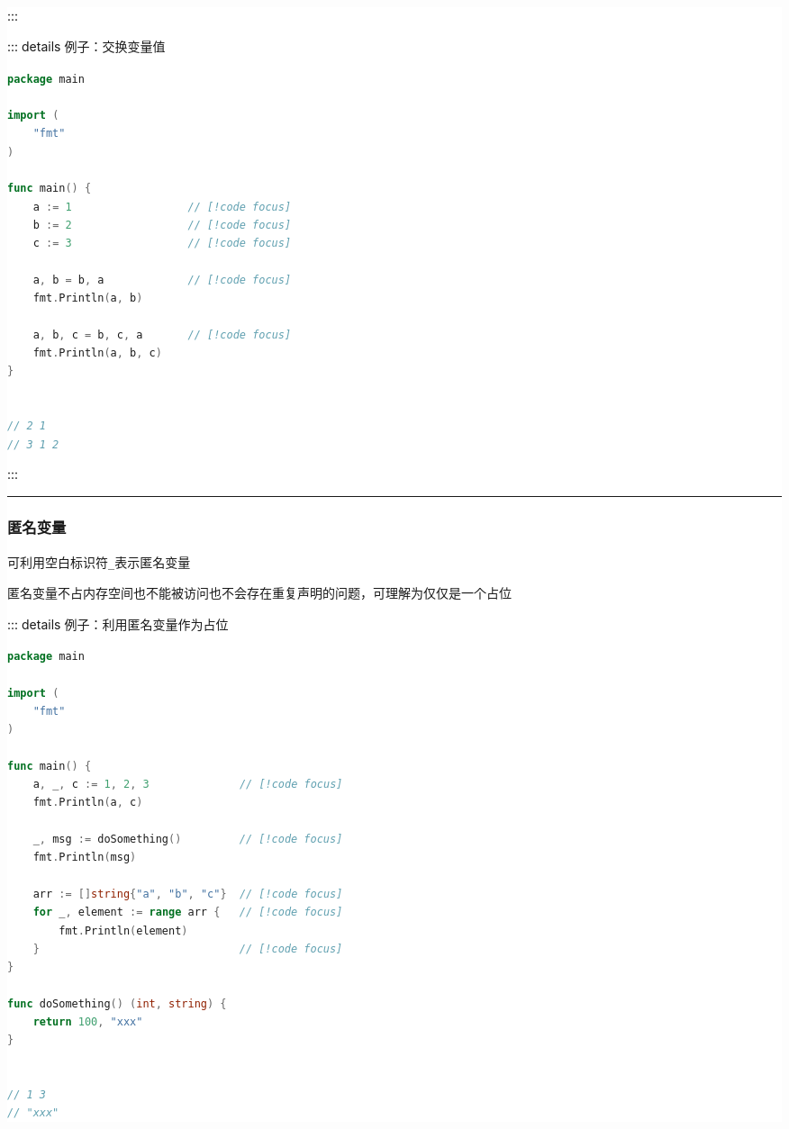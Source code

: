 :::

::: details 例子：交换变量值

```go
package main

import (
	"fmt"
)

func main() {
	a := 1                  // [!code focus]
	b := 2                  // [!code focus]
    c := 3                  // [!code focus]

	a, b = b, a             // [!code focus]
	fmt.Println(a, b)

    a, b, c = b, c, a       // [!code focus]
	fmt.Println(a, b, c)
}


// 2 1
// 3 1 2
```

:::

---

### 匿名变量

可利用空白标识符`_`表示匿名变量

匿名变量不占内存空间也不能被访问也不会存在重复声明的问题，可理解为仅仅是一个占位

::: details 例子：利用匿名变量作为占位

```go
package main

import (
	"fmt"
)

func main() {
	a, _, c := 1, 2, 3              // [!code focus]
	fmt.Println(a, c)

    _, msg := doSomething()         // [!code focus]
	fmt.Println(msg)

    arr := []string{"a", "b", "c"}  // [!code focus]
	for _, element := range arr {   // [!code focus]
		fmt.Println(element)
	}                               // [!code focus]
}

func doSomething() (int, string) {
	return 100, "xxx"
}


// 1 3
// "xxx"
```